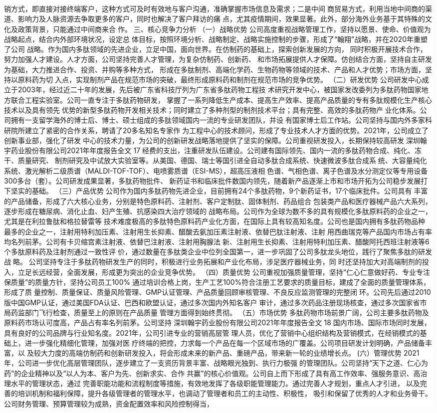 销方式，即直接对接终端客户，这种方式可及时有效地与客户沟通，准确掌握市场信息及需求；二是中间
商贸易方式，利用当地中间商的渠道、影响力及人脉资源去争取更多的客户，同时也解决了客户拜访的痛
点，尤其疫情期间，效果显著。此外，部分海外业务基于其特殊的文化及政策背景，只能通过中间商来合
作。
三、核心竞争力分析
（一）战略优势
公司高度重视战略管理工作，坚持以愿景、使命、价值观为战略起点，结合内外部环境状况，设定总
体目标，按照环境分析、战略制定、战略实施控制的步骤，形成了“翰翔”战略，并在2020年重塑了公司
战略。作为国内多肽领域的先进企业，立足中国，面向世界。在仿制药的基础上，探索创新发展的方向，
同时积极开展技术合作，努力加强人才建设。人才方面，公司坚持完善人才管理，为复杂仿制药、创新药、
和市场拓展提供人才保障。仿创结合方面，坚持自主研发为基础，大力推进合作、投资、并购等多种方式，
形成在多肽制剂、高端化学药、生物药物等领域的技术、产品和人才优势；市场方面，坚持以原料药为切
入点，实现制剂产品在规范市场的突破，最终形成原料药和制剂在规范市场的竞争优势。
（二）研发优势
公司研发中心成立于2003年，经过近二十年的发展，先后被广东省科技厅列为广东省多肽药物工程技
术研究开发中心，被国家发改委列为多肽药物国家地方联合工程实验室。公司一直专注于多肽药物研发，
掌握了一系列降低生产成本、提高生产效率、提高产品质量的专有多肽规模化生产核心技术以及具有领先
优势的新型多肽药物开发相关技术；同时建立了多种剂型的制剂技术平台；具有完整、高效的多肽药物产
业化体系。公司拥有一支留学海外的博士后、博士、硕士组成的多肽领域国内一流的专业研发团队，并设
有国家博士后工作站。公司坚持与国内外多家科研院所建立了紧密的合作关系，聘请了20多名知名专家作
为工程中心的技术顾问，形成了专业技术人才方面的优势。2021年，公司成立了创新事业部，强化了研发
中心的技术力量，为公司的创新研发战略落地提供了坚实的保障。公司重视研发投入，长期保持较高研发
深圳翰宇药业股份有限公司2021年年度报告全文
17
经费的支出，注重研发队伍建设。公司建有国际领先、国内一流的多肽药物合成、纯化、冻干、质量研究、
制剂研究及中试放大实验室等。从美国、德国、瑞士等国引进全自动多肽合成系统、快速微波多肽合成系
统、大容量纯化系统、激光解析二级质谱（MALDI-TOF-TOF）、电喷雾质谱（ESI-MS），超高压液相
色谱、气相色谱、离子色谱及水分测定仪等专用设备300多台（套）。公司研发成果显著，多肽药物批件、
新药证书和临床批件数国内领先，随着新产品逐渐上市和市场开拓为公司稳步发展打下坚实的基础。
（三）产品优势
公司作为国内多肽药物先进企业，目前拥有24个多肽药物，9个新药证书，17个临床批件。公司具有
丰富的产品储备，形成了六大核心业务，分别是特色原料药、注射剂、客户定制肽、固体制剂、药品组合
包装类产品和医疗器械产品六大系列，逐步形成在糖尿病、消化止血、妇产生殖、抗感染四大治疗领域的
战略布局。公司作为全球为数不多的具有规模化多肽原料药的企业之一，尤其是在利拉鲁肽和格拉替雷等
技术难度极高的多肽特色原料药产业化方面，在国际上具有较高知名度。公司也是国内拥有多肽药物品种
最多的企业之一，注射用特利加压素、注射用生长抑素、醋酸去氨加压素注射液、依替巴肽注射液、注射
用西曲瑞克等产品国内市场占有率均名列前茅。公司有卡贝缩宫素注射液、依替巴注射液、注射用胸腺法
新、注射用生长抑素、注射用特利加压素、醋酸阿托西班注射液等6个多肽原料药及注射剂通过一致性评
价，通过数量在多肽类企业中位列全国第一，进一步巩固了公司多肽龙头地位，践行了聚焦多肽的研发战
略。
公司坚持专注于多肽药物研发生产的同时，积极进行业务拓展和产业化布局，涉足医疗器械业务，同
时还坚持加大对高端制剂的投入，立足长远经营，全面发展，形成更为突出的企业竞争优势。
（四）质量优势
公司重视加强质量管理，坚持“仁心仁意做好药、专业专注保质量”的质量方针，坚持公司员工100%
通过培训合格上岗，生产工艺100%符合注册工艺要求的质量目标，建成了全面的质量管理体系，形成了质
量控制、质量保证、质量风险管理、GMP认证管理、产品质量回顾审核管理、不良反应监测管理的完整闭
环。公司先后通过2010版中国GMP认证，通过美国FDA认证、巴西和欧盟认证，通过多次国内外知名客户
审计，通过多次药品注册现场核查，通过多次国家省市局药监部门飞行检查，质量至上的原则在产品质量
管理方面得到始终贯彻。
（五）市场优势
多肽药物市场前景广阔，公司主要多肽药物及原料药市场认可度高，产品占有率名列前茅。公司坚持
深圳翰宇药业股份有限公司2021年年度报告全文
18
国内市场、国际市场同时发展，具有良好的公司品牌与行业知名度。2021年，公司引进专业的营销高层管
理人员，优化了营销中心组织结构及营销模式，在经销模式的基础上，进一步强化精细化管理，加强对医
疗终端的把控，力求每一个产品在每一个区域市场的广覆盖。公司项目研发计划明确，产品储备丰富，以
及较大力度的高端仿制药和创新研发投入，将会形成未来的新产品、重磅产品，带来新一轮的业绩增长点。
(六）管理优势
2021年，公司进一步优化高层管理团队，逐步建立了一支资历背景丰富、战略眼光独到、执行力极强
的管理团队。公司坚持“天下之道、仁心为药”的企业精神以及“以人为本、客户为先、创新求实、合作
共赢”的核心价值观。公司自上而下形成了具有高工作效率、强服务意识、高治理水平的管理状态，通过
完善职能功能和流程制度等措施，有效地发挥了各级职能管理能力。通过完善人才规划，重点人才引进，
以及完善的培训机制和福利保障，提升各级管理者的管理水平，也调动了管理者和员工的主动性、积极性，
吸引和保留了优秀的人才和业务骨干。公司财务管理、预算管理较为成熟，资金配置效率和风险控制得当，